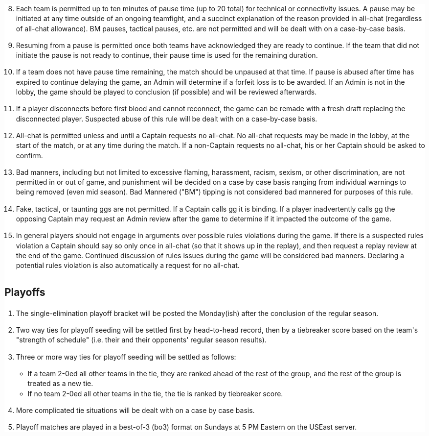 8. Each team is permitted up to ten minutes of pause time (up to 20 total) for technical or connectivity issues. A pause may be initiated at any time outside of an ongoing teamfight, and a succinct explanation of the reason provided in all-chat (regardless of all-chat allowance). BM pauses, tactical pauses, etc. are not permitted and will be dealt with on a case-by-case basis.

9. Resuming from a pause is permitted once both teams have acknowledged they are ready to continue. If the team that did not initiate the pause is not ready to continue, their pause time is used for the remaining duration.

10. If a team does not have pause time remaining, the match should be unpaused at that time. If pause is abused after time has expired to continue delaying the game, an Admin will determine if a forfeit loss is to be awarded. If an Admin is not in the lobby, the game should be played to conclusion (if possible) and will be reviewed afterwards.

11. If a player disconnects before first blood and cannot reconnect, the game can be remade with a fresh draft replacing the disconnected player. Suspected abuse of this rule will be dealt with on a case-by-case basis.

12. All-chat is permitted unless and until a Captain requests no all-chat.  No all-chat requests may be made in the lobby, at the start of the match, or at any time during the match. If a non-Captain requests no all-chat, his or her Captain should be asked to confirm. 

13. Bad manners, including but not limited to excessive flaming, harassment, racism, sexism, or other discrimination, are not permitted in or out of game, and punishment will be decided on a case by case basis ranging from individual warnings to being removed (even mid season). Bad Mannered ("BM") tipping is not considered bad mannered for purposes of this rule.

14. Fake, tactical, or taunting ggs are not permitted. If a Captain calls gg it is binding. If a player inadvertently calls gg the opposing Captain may request an Admin review after the game to determine if it impacted the outcome of the game.

15. In general players should not engage in arguments over possible rules violations during the game. If there is a suspected rules violation a Captain should say so only once in all-chat (so that it shows up in the replay), and then request a replay review at the end of the game. Continued discussion of rules issues during the game will be considered bad manners. Declaring a potential rules violation is also automatically a request for no all-chat.

## Playoffs

1. The single-elimination playoff bracket will be posted the Monday(ish) after the conclusion of the regular season.

2. Two way ties for playoff seeding will be settled first by head-to-head record, then by a tiebreaker score based on the team's "strength of schedule" (i.e. their and their opponents' regular season results).

3. Three or more way ties for playoff seeding will be settled as follows:
    * If a team 2-0ed all other teams in the tie, they are ranked ahead of the rest of the group, and the rest of the group is treated as a new tie.
    * If no team 2-0ed all other teams in the tie, the tie is ranked by tiebreaker score.
    
4. More complicated tie situations will be dealt with on a case by case basis.    
    
5. Playoff matches are played in a best-of-3 (bo3) format on Sundays at 5 PM Eastern on the USEast server.
